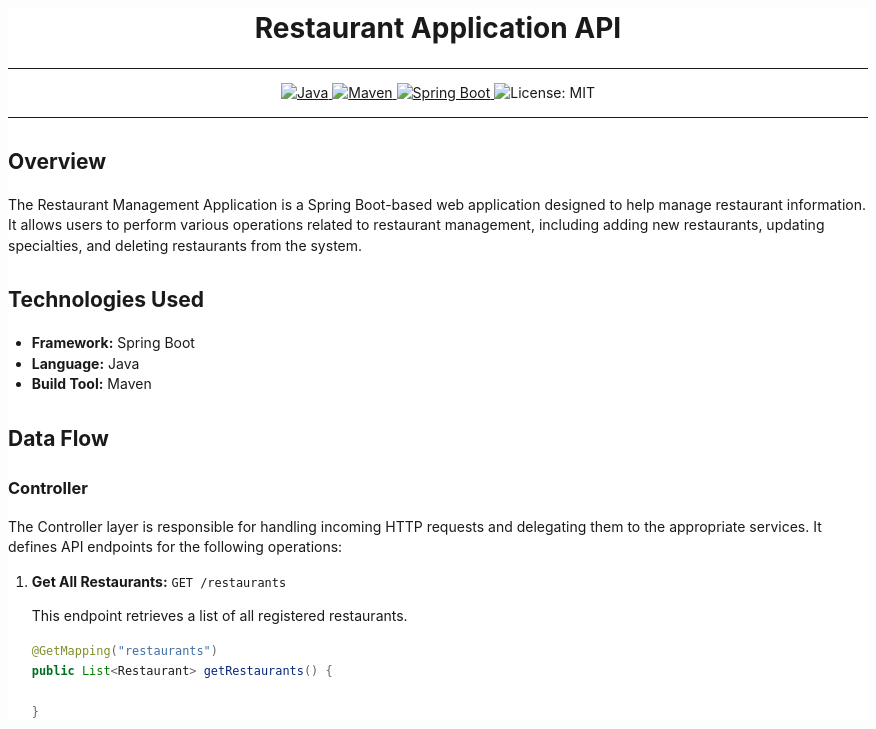 # <h1 align = "center"> Restaurant Application API </h1>
___ 
<p align="center">
<a href="Java url">
    <img alt="Java" src="https://img.shields.io/badge/Java->=8-darkblue.svg" />
</a>
<a href="Maven url" >
    <img alt="Maven" src="https://img.shields.io/badge/maven-4.0-brightgreen.svg" />
</a>
<a href="Spring Boot url" >
    <img alt="Spring Boot" src="https://img.shields.io/badge/Spring Boot-3.1.3-brightgreen.svg" />
</a>
    <img alt = "License: MIT" src="https://img.shields.io/badge/License-MIT-yellow.svg" />
    </a>
</p>


---

<p align="left">

## Overview

The Restaurant Management Application is a Spring Boot-based web application designed to help manage restaurant information. It allows users to perform various operations related to restaurant management, including adding new restaurants, updating specialties, and deleting restaurants from the system.

## Technologies Used

- **Framework:** Spring Boot
- **Language:** Java
- **Build Tool:** Maven

## Data Flow

### Controller

The Controller layer is responsible for handling incoming HTTP requests and delegating them to the appropriate services. It defines API endpoints for the following operations:

1. **Get All Restaurants:** `GET /restaurants`
   
   This endpoint retrieves a list of all registered restaurants.

   ```java
   @GetMapping("restaurants")
   public List<Restaurant> getRestaurants() {
       
   }
   ```
